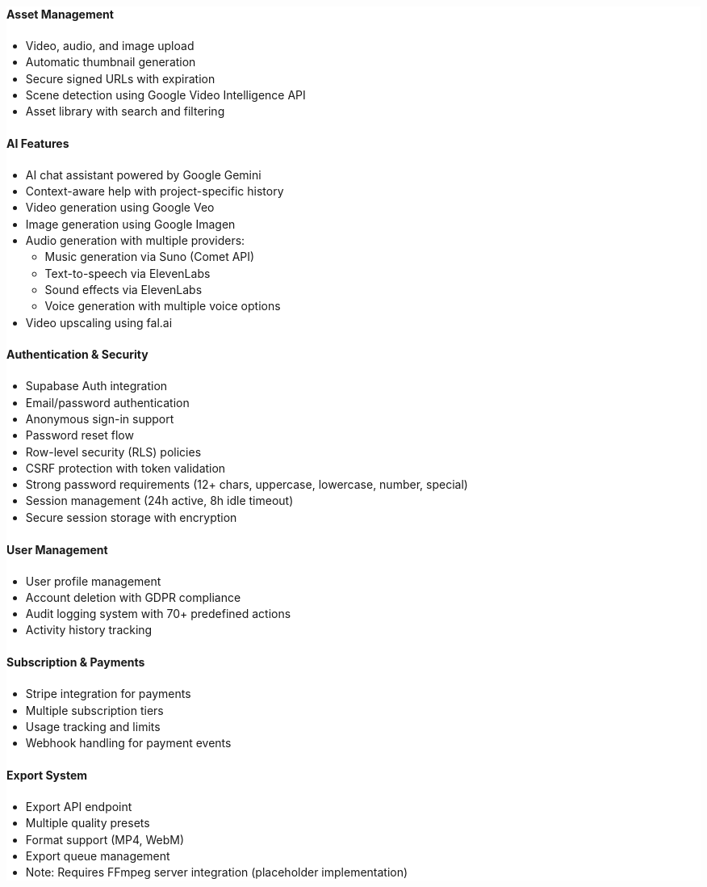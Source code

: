 #### Asset Management

- Video, audio, and image upload
- Automatic thumbnail generation
- Secure signed URLs with expiration
- Scene detection using Google Video Intelligence API
- Asset library with search and filtering

#### AI Features

- AI chat assistant powered by Google Gemini
- Context-aware help with project-specific history
- Video generation using Google Veo
- Image generation using Google Imagen
- Audio generation with multiple providers:
  - Music generation via Suno (Comet API)
  - Text-to-speech via ElevenLabs
  - Sound effects via ElevenLabs
  - Voice generation with multiple voice options
- Video upscaling using fal.ai

#### Authentication & Security

- Supabase Auth integration
- Email/password authentication
- Anonymous sign-in support
- Password reset flow
- Row-level security (RLS) policies
- CSRF protection with token validation
- Strong password requirements (12+ chars, uppercase, lowercase, number, special)
- Session management (24h active, 8h idle timeout)
- Secure session storage with encryption

#### User Management

- User profile management
- Account deletion with GDPR compliance
- Audit logging system with 70+ predefined actions
- Activity history tracking

#### Subscription & Payments

- Stripe integration for payments
- Multiple subscription tiers
- Usage tracking and limits
- Webhook handling for payment events

#### Export System

- Export API endpoint
- Multiple quality presets
- Format support (MP4, WebM)
- Export queue management
- Note: Requires FFmpeg server integration (placeholder implementation)
